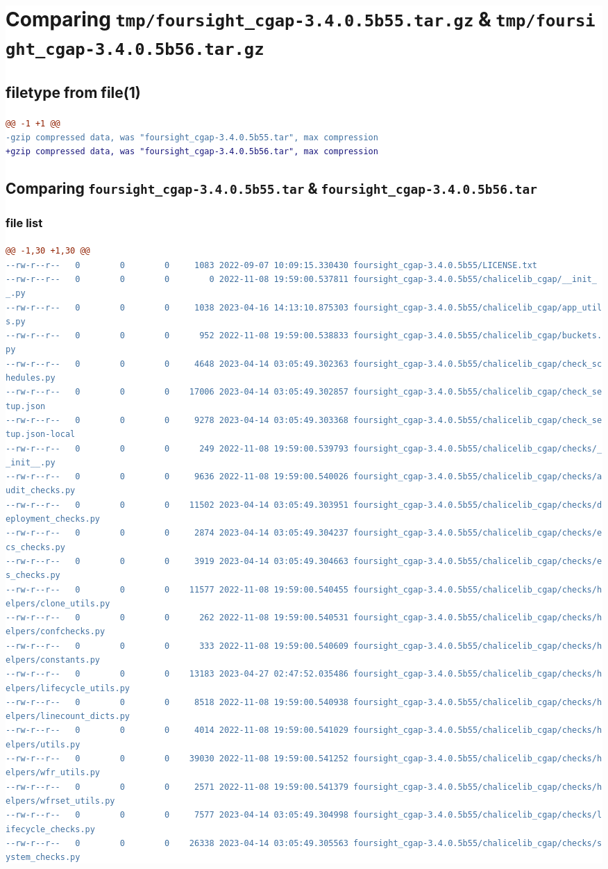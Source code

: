 # Comparing `tmp/foursight_cgap-3.4.0.5b55.tar.gz` & `tmp/foursight_cgap-3.4.0.5b56.tar.gz`

## filetype from file(1)

```diff
@@ -1 +1 @@
-gzip compressed data, was "foursight_cgap-3.4.0.5b55.tar", max compression
+gzip compressed data, was "foursight_cgap-3.4.0.5b56.tar", max compression
```

## Comparing `foursight_cgap-3.4.0.5b55.tar` & `foursight_cgap-3.4.0.5b56.tar`

### file list

```diff
@@ -1,30 +1,30 @@
--rw-r--r--   0        0        0     1083 2022-09-07 10:09:15.330430 foursight_cgap-3.4.0.5b55/LICENSE.txt
--rw-r--r--   0        0        0        0 2022-11-08 19:59:00.537811 foursight_cgap-3.4.0.5b55/chalicelib_cgap/__init__.py
--rw-r--r--   0        0        0     1038 2023-04-16 14:13:10.875303 foursight_cgap-3.4.0.5b55/chalicelib_cgap/app_utils.py
--rw-r--r--   0        0        0      952 2022-11-08 19:59:00.538833 foursight_cgap-3.4.0.5b55/chalicelib_cgap/buckets.py
--rw-r--r--   0        0        0     4648 2023-04-14 03:05:49.302363 foursight_cgap-3.4.0.5b55/chalicelib_cgap/check_schedules.py
--rw-r--r--   0        0        0    17006 2023-04-14 03:05:49.302857 foursight_cgap-3.4.0.5b55/chalicelib_cgap/check_setup.json
--rw-r--r--   0        0        0     9278 2023-04-14 03:05:49.303368 foursight_cgap-3.4.0.5b55/chalicelib_cgap/check_setup.json-local
--rw-r--r--   0        0        0      249 2022-11-08 19:59:00.539793 foursight_cgap-3.4.0.5b55/chalicelib_cgap/checks/__init__.py
--rw-r--r--   0        0        0     9636 2022-11-08 19:59:00.540026 foursight_cgap-3.4.0.5b55/chalicelib_cgap/checks/audit_checks.py
--rw-r--r--   0        0        0    11502 2023-04-14 03:05:49.303951 foursight_cgap-3.4.0.5b55/chalicelib_cgap/checks/deployment_checks.py
--rw-r--r--   0        0        0     2874 2023-04-14 03:05:49.304237 foursight_cgap-3.4.0.5b55/chalicelib_cgap/checks/ecs_checks.py
--rw-r--r--   0        0        0     3919 2023-04-14 03:05:49.304663 foursight_cgap-3.4.0.5b55/chalicelib_cgap/checks/es_checks.py
--rw-r--r--   0        0        0    11577 2022-11-08 19:59:00.540455 foursight_cgap-3.4.0.5b55/chalicelib_cgap/checks/helpers/clone_utils.py
--rw-r--r--   0        0        0      262 2022-11-08 19:59:00.540531 foursight_cgap-3.4.0.5b55/chalicelib_cgap/checks/helpers/confchecks.py
--rw-r--r--   0        0        0      333 2022-11-08 19:59:00.540609 foursight_cgap-3.4.0.5b55/chalicelib_cgap/checks/helpers/constants.py
--rw-r--r--   0        0        0    13183 2023-04-27 02:47:52.035486 foursight_cgap-3.4.0.5b55/chalicelib_cgap/checks/helpers/lifecycle_utils.py
--rw-r--r--   0        0        0     8518 2022-11-08 19:59:00.540938 foursight_cgap-3.4.0.5b55/chalicelib_cgap/checks/helpers/linecount_dicts.py
--rw-r--r--   0        0        0     4014 2022-11-08 19:59:00.541029 foursight_cgap-3.4.0.5b55/chalicelib_cgap/checks/helpers/utils.py
--rw-r--r--   0        0        0    39030 2022-11-08 19:59:00.541252 foursight_cgap-3.4.0.5b55/chalicelib_cgap/checks/helpers/wfr_utils.py
--rw-r--r--   0        0        0     2571 2022-11-08 19:59:00.541379 foursight_cgap-3.4.0.5b55/chalicelib_cgap/checks/helpers/wfrset_utils.py
--rw-r--r--   0        0        0     7577 2023-04-14 03:05:49.304998 foursight_cgap-3.4.0.5b55/chalicelib_cgap/checks/lifecycle_checks.py
--rw-r--r--   0        0        0    26338 2023-04-14 03:05:49.305563 foursight_cgap-3.4.0.5b55/chalicelib_cgap/checks/system_checks.py
```